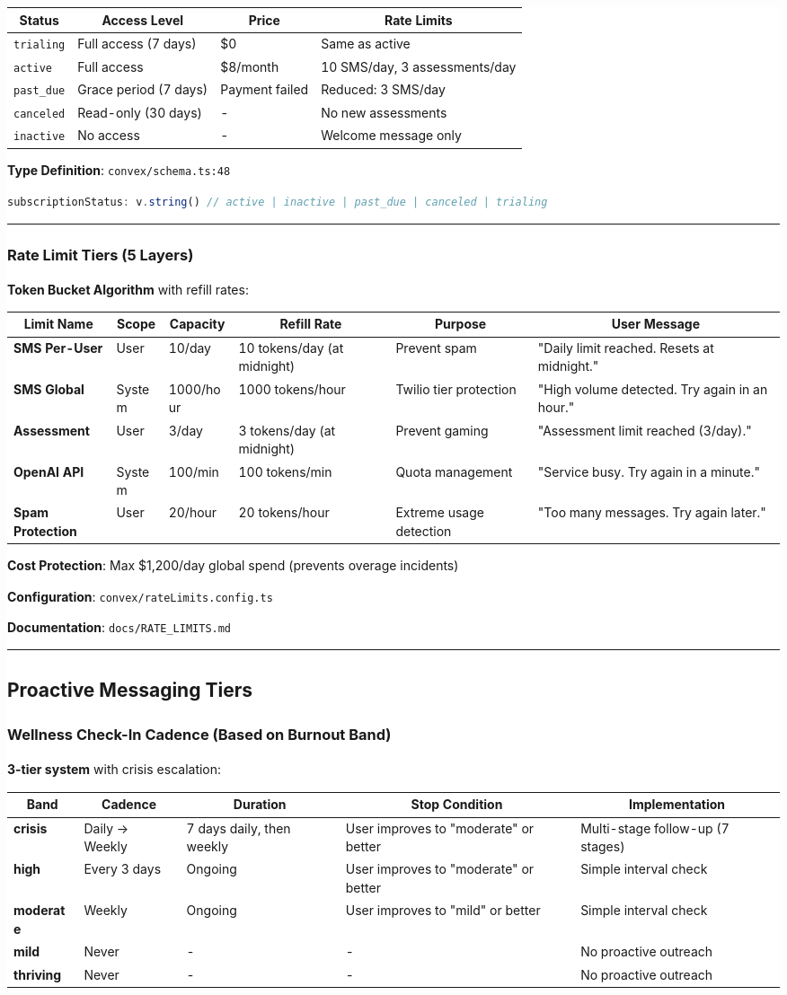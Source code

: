 | Status | Access Level | Price | Rate Limits |
|--------|-------------|-------|-------------|
| `trialing` | Full access (7 days) | $0 | Same as active |
| `active` | Full access | $8/month | 10 SMS/day, 3 assessments/day |
| `past_due` | Grace period (7 days) | Payment failed | Reduced: 3 SMS/day |
| `canceled` | Read-only (30 days) | - | No new assessments |
| `inactive` | No access | - | Welcome message only |

**Type Definition**: `convex/schema.ts:48`
```typescript
subscriptionStatus: v.string() // active | inactive | past_due | canceled | trialing
```

---

### Rate Limit Tiers (5 Layers)

**Token Bucket Algorithm** with refill rates:

| Limit Name | Scope | Capacity | Refill Rate | Purpose | User Message |
|------------|-------|----------|-------------|---------|--------------|
| **SMS Per-User** | User | 10/day | 10 tokens/day (at midnight) | Prevent spam | "Daily limit reached. Resets at midnight." |
| **SMS Global** | System | 1000/hour | 1000 tokens/hour | Twilio tier protection | "High volume detected. Try again in an hour." |
| **Assessment** | User | 3/day | 3 tokens/day (at midnight) | Prevent gaming | "Assessment limit reached (3/day)." |
| **OpenAI API** | System | 100/min | 100 tokens/min | Quota management | "Service busy. Try again in a minute." |
| **Spam Protection** | User | 20/hour | 20 tokens/hour | Extreme usage detection | "Too many messages. Try again later." |

**Cost Protection**: Max $1,200/day global spend (prevents overage incidents)

**Configuration**: `convex/rateLimits.config.ts`

**Documentation**: `docs/RATE_LIMITS.md`

---

## Proactive Messaging Tiers

### Wellness Check-In Cadence (Based on Burnout Band)

**3-tier system** with crisis escalation:

| Band | Cadence | Duration | Stop Condition | Implementation |
|------|---------|----------|----------------|----------------|
| **crisis** | Daily → Weekly | 7 days daily, then weekly | User improves to "moderate" or better | Multi-stage follow-up (7 stages) |
| **high** | Every 3 days | Ongoing | User improves to "moderate" or better | Simple interval check |
| **moderate** | Weekly | Ongoing | User improves to "mild" or better | Simple interval check |
| **mild** | Never | - | - | No proactive outreach |
| **thriving** | Never | - | - | No proactive outreach |
